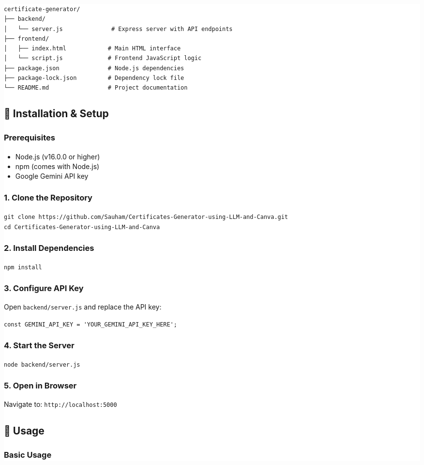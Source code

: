 ```
certificate-generator/
├── backend/
│   └── server.js              # Express server with API endpoints
├── frontend/
│   ├── index.html            # Main HTML interface
│   └── script.js             # Frontend JavaScript logic
├── package.json              # Node.js dependencies
├── package-lock.json         # Dependency lock file
└── README.md                 # Project documentation
```

## 🔧 Installation & Setup

### Prerequisites

- Node.js (v16.0.0 or higher)
- npm (comes with Node.js)
- Google Gemini API key

### 1. Clone the Repository

```
git clone https://github.com/Sauham/Certificates-Generator-using-LLM-and-Canva.git
cd Certificates-Generator-using-LLM-and-Canva
```

### 2. Install Dependencies

```
npm install
```

### 3. Configure API Key

Open `backend/server.js` and replace the API key:

```
const GEMINI_API_KEY = 'YOUR_GEMINI_API_KEY_HERE';
```

### 4. Start the Server

```
node backend/server.js
```

### 5. Open in Browser

Navigate to: `http://localhost:5000`

## 🎯 Usage

### Basic Usage
